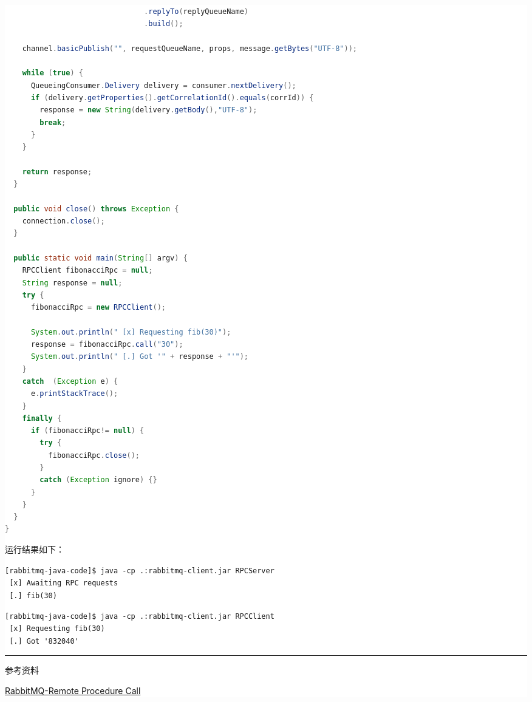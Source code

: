 ```java
                                .replyTo(replyQueueName)
                                .build();

    channel.basicPublish("", requestQueueName, props, message.getBytes("UTF-8"));

    while (true) {
      QueueingConsumer.Delivery delivery = consumer.nextDelivery();
      if (delivery.getProperties().getCorrelationId().equals(corrId)) {
        response = new String(delivery.getBody(),"UTF-8");
        break;
      }
    }

    return response;
  }

  public void close() throws Exception {
    connection.close();
  }

  public static void main(String[] argv) {
    RPCClient fibonacciRpc = null;
    String response = null;
    try {
      fibonacciRpc = new RPCClient();

      System.out.println(" [x] Requesting fib(30)");
      response = fibonacciRpc.call("30");
      System.out.println(" [.] Got '" + response + "'");
    }
    catch  (Exception e) {
      e.printStackTrace();
    }
    finally {
      if (fibonacciRpc!= null) {
        try {
          fibonacciRpc.close();
        }
        catch (Exception ignore) {}
      }
    }
  }
}
```

运行结果如下：

```
[rabbitmq-java-code]$ java -cp .:rabbitmq-client.jar RPCServer
 [x] Awaiting RPC requests
 [.] fib(30)
```

```
[rabbitmq-java-code]$ java -cp .:rabbitmq-client.jar RPCClient
 [x] Requesting fib(30)
 [.] Got '832040'
```

---

参考资料

[RabbitMQ-Remote Procedure Call](https://www.rabbitmq.com/tutorials/tutorial-six-java.html)
